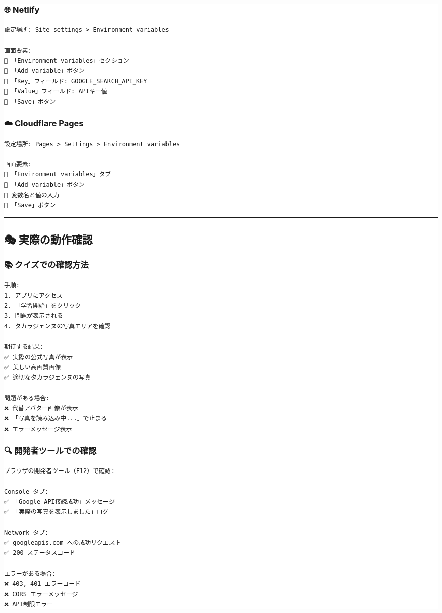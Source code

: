 ### 🌐 **Netlify**
```  
設定場所: Site settings > Environment variables

画面要素:
🔹 「Environment variables」セクション
🔹 「Add variable」ボタン
🔹 「Key」フィールド: GOOGLE_SEARCH_API_KEY
🔹 「Value」フィールド: APIキー値
🔹 「Save」ボタン
```

### ☁️ **Cloudflare Pages**
```
設定場所: Pages > Settings > Environment variables  

画面要素:
🔹 「Environment variables」タブ
🔹 「Add variable」ボタン
🔹 変数名と値の入力
🔹 「Save」ボタン
```

---

## 🎭 **実際の動作確認**

### 📚 **クイズでの確認方法**
```
手順:
1. アプリにアクセス
2. 「学習開始」をクリック
3. 問題が表示される
4. タカラジェンヌの写真エリアを確認

期待する結果:
✅ 実際の公式写真が表示
✅ 美しい高画質画像  
✅ 適切なタカラジェンヌの写真

問題がある場合:
❌ 代替アバター画像が表示
❌ 「写真を読み込み中...」で止まる
❌ エラーメッセージ表示
```

### 🔍 **開発者ツールでの確認**
```
ブラウザの開発者ツール（F12）で確認:

Console タブ:
✅ 「Google API接続成功」メッセージ
✅ 「実際の写真を表示しました」ログ

Network タブ:  
✅ googleapis.com への成功リクエスト
✅ 200 ステータスコード

エラーがある場合:
❌ 403, 401 エラーコード
❌ CORS エラーメッセージ
❌ API制限エラー
```
